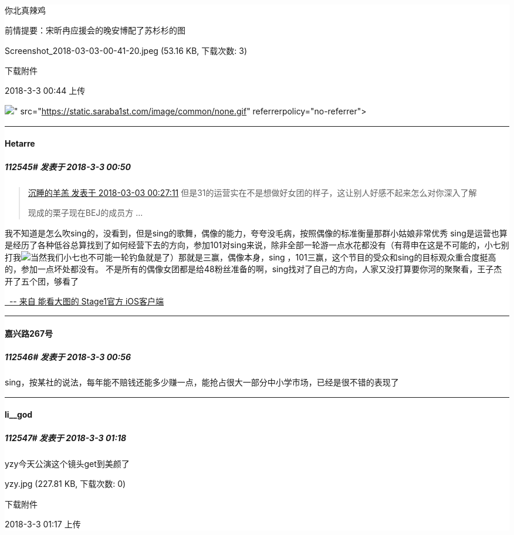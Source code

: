你北真辣鸡


前情提要：宋昕冉应援会的晚安博配了苏杉杉的图


Screenshot_2018-03-03-00-41-20.jpeg
(53.16 KB, 下载次数: 3)


下载附件


2018-3-3 00:44 上传


<img src="https://img.saraba1st.com/forum/201803/03/004439dt9f3332dty3dy2c.jpeg" referrerpolicy="no-referrer">" src="https://static.saraba1st.com/image/common/none.gif" referrerpolicy="no-referrer">


-----

####  Hetarre  
##### 112545#       发表于 2018-3-3 00:50


<blockquote><a href="httphttps://bbs.saraba1st.com/2b/forum.php?mod=redirect&amp;goto=findpost&amp;pid=38723443&amp;ptid=1105387" target="_blank">沉睡的羊羔 发表于 2018-03-03 00:27:11</a>
但是31的运营实在不是想做好女团的样子，这让别人好感不起来怎么对你深入了解

现成的栗子现在BEJ的成员方 ...</blockquote>我不知道是怎么吹sing的，没看到，但是sing的歌舞，偶像的能力，夸夸没毛病，按照偶像的标准衡量那群小姑娘非常优秀
sing是运营也算是经历了各种低谷总算找到了如何经营下去的方向，参加101对sing来说，除非全部一轮游一点水花都没有（有蒋申在这是不可能的，小七别打我<img src="https://static.saraba1st.com/image/smiley/face2017/053.png" referrerpolicy="no-referrer">当然我们小七也不可能一轮钓鱼就是了）那就是三赢，偶像本身，sing ，101三赢，这个节目的受众和sing的目标观众重合度挺高的，参加一点坏处都没有。
不是所有的偶像女团都是给48粉丝准备的啊，sing找对了自己的方向，人家又没打算要你河的聚聚看，王子杰开了五个团，够看了

[  -- 来自 能看大图的 Stage1官方 iOS客户端](https://itunes.apple.com/fi/app/saraba1st/id1221237470?mt=8)


-----

####  嘉兴路267号  
##### 112546#       发表于 2018-3-3 00:56


sing，按某社的说法，每年能不赔钱还能多少赚一点，能抢占很大一部分中小学市场，已经是很不错的表现了


-----

####  li__god  
##### 112547#       发表于 2018-3-3 01:18


yzy今天公演这个镜头get到美颜了


yzy.jpg
(227.81 KB, 下载次数: 0)


下载附件


2018-3-3 01:17 上传
